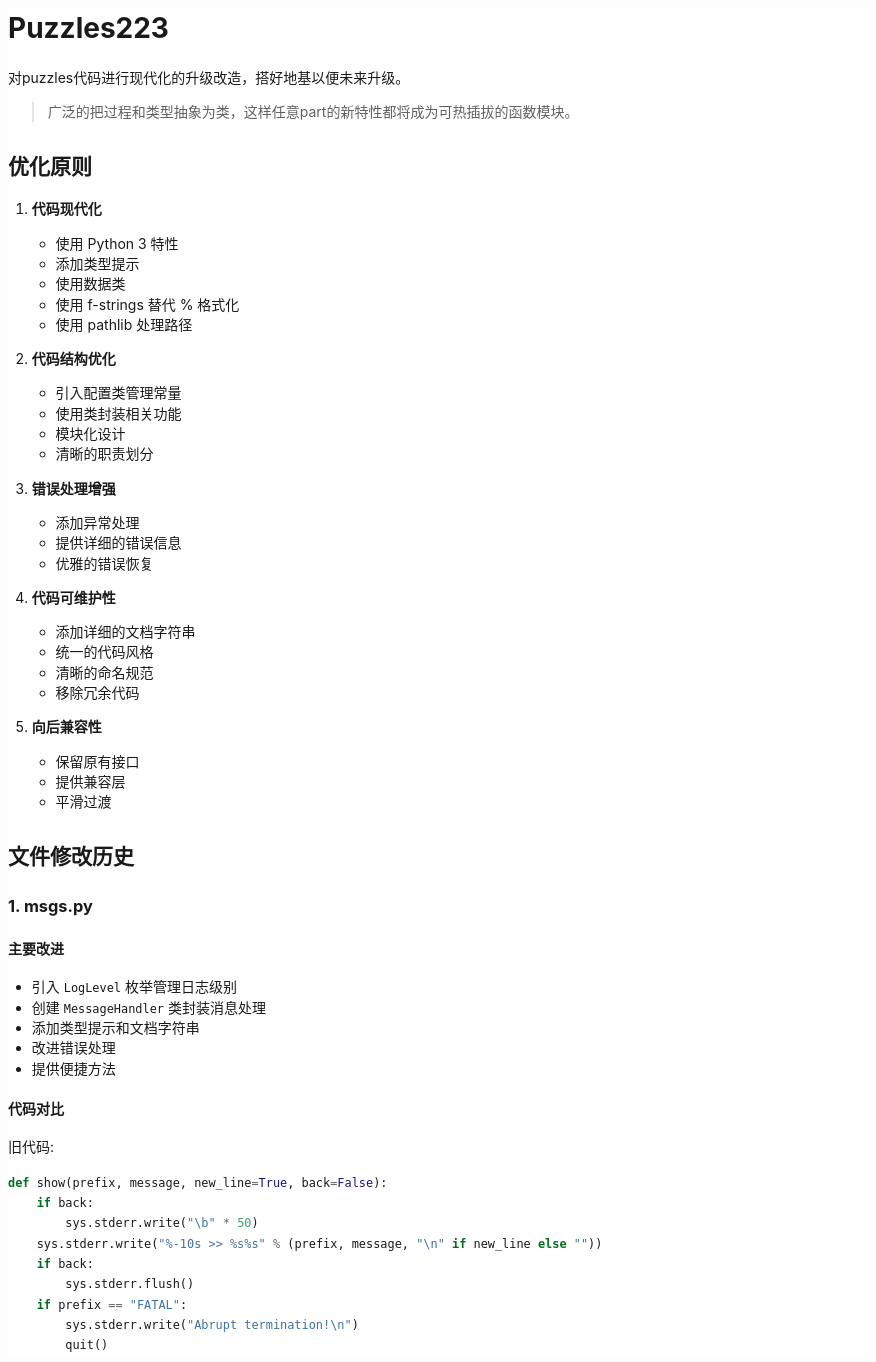 # Puzzles223
对puzzles代码进行现代化的升级改造，搭好地基以便未来升级。

> 广泛的把过程和类型抽象为类，这样任意part的新特性都将成为可热插拔的函数模块。

## 优化原则

1. **代码现代化**
   - 使用 Python 3 特性
   - 添加类型提示
   - 使用数据类
   - 使用 f-strings 替代 % 格式化
   - 使用 pathlib 处理路径

2. **代码结构优化**
   - 引入配置类管理常量
   - 使用类封装相关功能
   - 模块化设计
   - 清晰的职责划分

3. **错误处理增强**
   - 添加异常处理
   - 提供详细的错误信息
   - 优雅的错误恢复

4. **代码可维护性**
   - 添加详细的文档字符串
   - 统一的代码风格
   - 清晰的命名规范
   - 移除冗余代码

5. **向后兼容性**
   - 保留原有接口
   - 提供兼容层
   - 平滑过渡

## 文件修改历史

### 1. msgs.py

#### 主要改进
- 引入 `LogLevel` 枚举管理日志级别
- 创建 `MessageHandler` 类封装消息处理
- 添加类型提示和文档字符串
- 改进错误处理
- 提供便捷方法

#### 代码对比

旧代码:
```python
def show(prefix, message, new_line=True, back=False):
    if back:
        sys.stderr.write("\b" * 50)
    sys.stderr.write("%-10s >> %s%s" % (prefix, message, "\n" if new_line else ""))
    if back:
        sys.stderr.flush()
    if prefix == "FATAL":
        sys.stderr.write("Abrupt termination!\n")
        quit()
```
